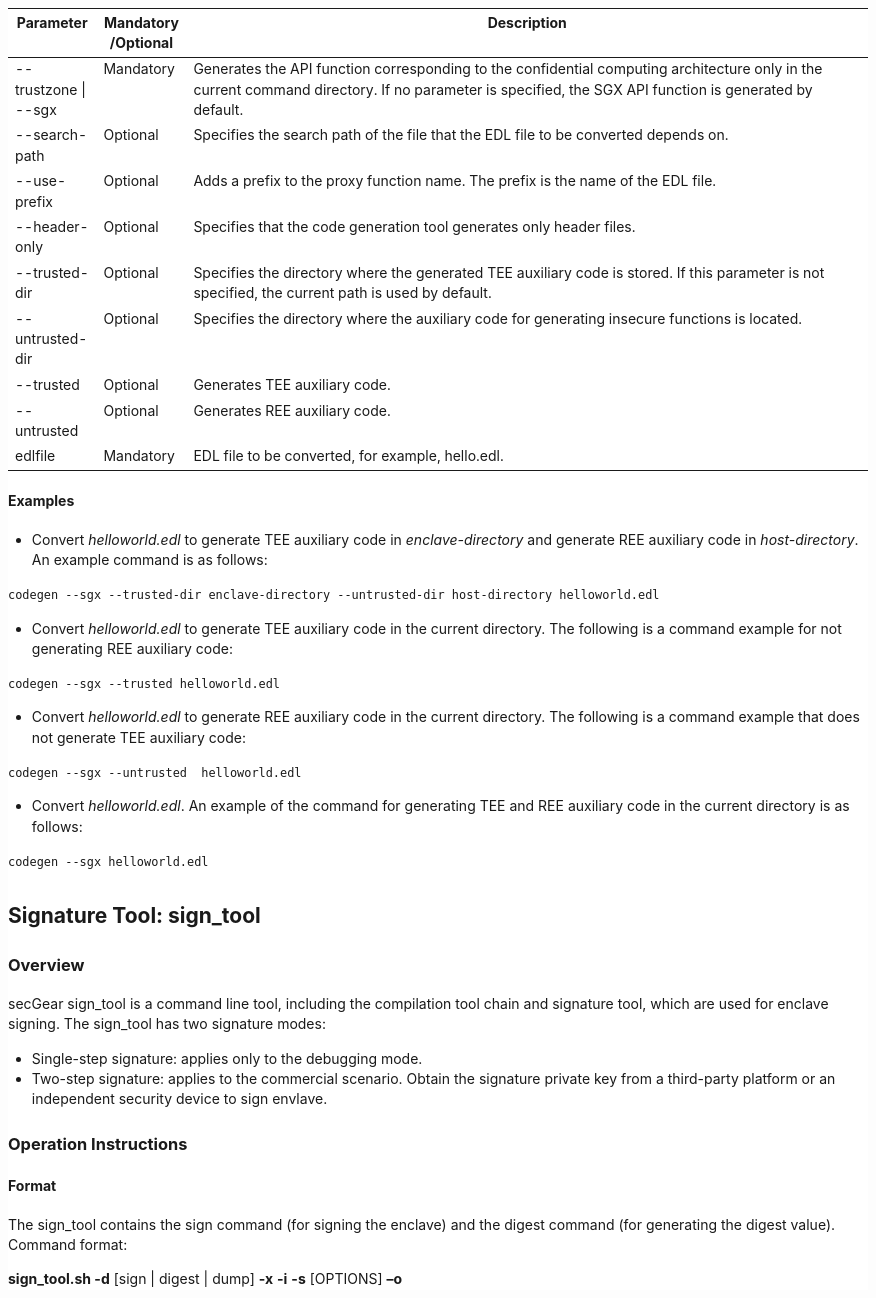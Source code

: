 | **Parameter**               | Mandatory/Optional | Description                                                     |
| ---------------------- | -------- | ------------------------------------------------------------ |
| --trustzone \| --sgx   | Mandatory     | Generates the API function corresponding to the confidential computing architecture only in the current command directory. If no parameter is specified, the SGX API function is generated by default. |
| --search-path <path>   | Optional     | Specifies the search path of the file that the EDL file to be converted depends on.   |
| --use-prefix           | Optional     | Adds a prefix to the proxy function name. The prefix is the name of the EDL file.   |
| --header-only          | Optional     | Specifies that the code generation tool generates only header files.   |
| --trusted-dir <path> | Optional     | Specifies the directory where the generated TEE auxiliary code is stored. If this parameter is not specified, the current path is used by default.   |
| --untrusted-dir <path> | Optional     | Specifies the directory where the auxiliary code for generating insecure functions is located.                         |
| --trusted              | Optional     | Generates TEE auxiliary code.                                           |
| --untrusted            | Optional     | Generates REE auxiliary code.                                         |
| edlfile                | Mandatory     | EDL file to be converted, for example, hello.edl.                          |

#### Examples

- Convert *helloworld.edl* to generate TEE auxiliary code in *enclave-directory* and generate REE auxiliary code in *host-directory*. An example command is as follows:

```shell
codegen --sgx --trusted-dir enclave-directory --untrusted-dir host-directory helloworld.edl
```

- Convert *helloworld.edl* to generate TEE auxiliary code in the current directory. The following is a command example for not generating REE auxiliary code:

```shell
codegen --sgx --trusted helloworld.edl
```

- Convert *helloworld.edl* to generate REE auxiliary code in the current directory. The following is a command example that does not generate TEE auxiliary code:

```shell
codegen --sgx --untrusted  helloworld.edl
```

- Convert *helloworld.edl*. An example of the command for generating TEE and REE auxiliary code in the current directory is as follows:

```shell
codegen --sgx helloworld.edl
```

## Signature Tool: sign_tool

### Overview

secGear sign_tool is a command line tool, including the compilation tool chain and signature tool, which are used for enclave signing. The sign_tool has two signature modes:

- Single-step signature: applies only to the debugging mode.
- Two-step signature: applies to the commercial scenario. Obtain the signature private key from a third-party platform or an independent security device to sign envlave.

### Operation Instructions

#### **Format**

The sign_tool contains the sign command (for signing the enclave) and the digest command (for generating the digest value). Command format:

**sign_tool.sh -d** [sign | digest | dump] **-x** <parameter>  **-i** <file>  **-s** <file>  [OPTIONS] **–o** <file>
